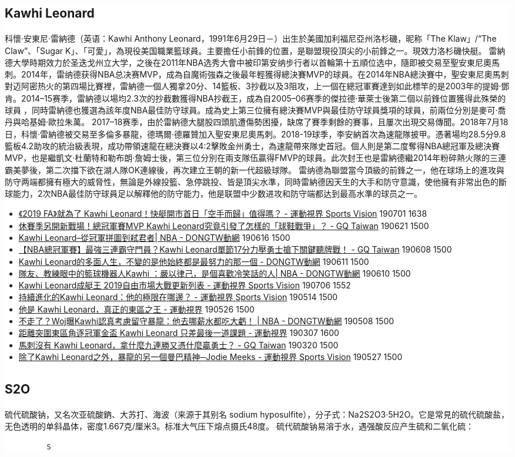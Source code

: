 ## Kawhi Leonard

科懷·安東尼·雷納德（英语：Kawhi Anthony Leonard，1991年6月29日－）出生於美國加利福尼亞州洛杉磯，昵称「The Klaw」/“The Claw”、「Sugar K」、「可愛」，為現役美国職業籃球員。主要擔任小前鋒的位置，是聯盟現役頂尖的小前鋒之一。現效力洛杉磯快艇。
雷納德大學時期效力於圣迭戈州立大学，之後在2011年NBA选秀大會中被印第安纳步行者以首輪第十五順位选中，隨即被交易至聖安東尼奧馬刺。2014年，雷纳德获得NBA总决赛MVP，成為自魔術強森之後最年輕獲得總決賽MVP的球員。在2014年NBA總決賽中，聖安東尼奧馬刺對迈阿密热火的第四場比賽裡，雷納德一個人獨拿20分、14籃板、3抄截以及3阻攻，上一個在總冠軍賽達到如此標竿的是2003年的提姆·鄧肯。2014–15赛季，雷納德以場均2.3次的抄截數獲得NBA抄截王，成為自2005–06赛季的傑拉德·華萊士後第二個以前鋒位置獲得此殊榮的球員 ，同時雷納德也獲選為該年度NBA最佳防守球員。成為史上第三位擁有總決賽MVP與最佳防守球員獎項的球員，前兩位分別是麥可·喬丹與哈基姆·歐拉朱萬。
2017–18赛季，由於雷納德大腿股四頭肌遭傷勢困擾，缺席了賽季剩餘的賽事，且屢次出現交易傳聞。2018年7月18日，科懷·雷納德被交易至多倫多暴龍，德瑪爾·德羅贊加入聖安東尼奧馬刺。2018-19球季，李安納首次為速龍隊披甲。憑著場均28.5分9.8籃板4.2助攻的統治級表現，成功帶領速龍在總決賽以4:2擊敗金州勇士，為速龍帶來隊史首冠。個人則是第二度奪得NBA總冠軍及總決賽MVP，也是繼凱文·杜蘭特和勒布朗·詹姆士後，第三位分別在兩支隊伍贏得FMVP的球員。此次封王也是雷納德繼2014年粉碎熱火隊的三連霸美夢後，第二次擋下欲在湖人隊OK連線後，再次建立王朝的新一代超級球隊。
雷纳德為聯盟當今頂級的前鋒之一，他在球场上的進攻與防守两端都擁有極大的威脅性，無論是外線投籃、急停跳投、皆是頂尖水準，同時雷納德因天生的大手和防守意識，使他擁有非常出色的斷球能力，2次NBA最佳防守球員足以解釋他的防守能力，他是联盟中少数进攻和防守端都达到最高水準的球员之一。
- [《2019 FA》就為了 Kawhi Leonard！快艇開市首日「空手而歸」值得嗎？ - 運動視界 Sports Vision](https://www.sportsv.net/articles/64706 "《2019 FA》就為了 Kawhi Leonard！快艇開市首日「空手而歸」值得嗎？ - 運動視界 Sports Vision") 190701 1638
- [休賽季另開新戰場！總冠軍賽MVP Kawhi Leonard究竟引發了怎樣的「球鞋戰爭」？ - GQ Taiwan](https://www.gq.com.tw/life/health/content-39902.html "休賽季另開新戰場！總冠軍賽MVP Kawhi Leonard究竟引發了怎樣的「球鞋戰爭」？ - GQ Taiwan") 190621 1500
- [Kawhi Leonard–從冠軍拼圖到弒君者| NBA - DONGTW動網](https://www.dongtw.com/nba/20190616/957156.html "Kawhi Leonard–從冠軍拼圖到弒君者| NBA - DONGTW動網") 190616 1500
- [【NBA總冠軍賽】最強三連霸守門員？Kawhi Leonard單節17分力壓勇士搶下關鍵聽牌戰！ - GQ Taiwan](https://www.gq.com.tw/life/health/content-39792.html "【NBA總冠軍賽】最強三連霸守門員？Kawhi Leonard單節17分力壓勇士搶下關鍵聽牌戰！ - GQ Taiwan") 190608 1500
- [Kawhi Leonard的多面人生，不變的是他始終都是最努力的那一個 - DONGTW動網](https://www.dongtw.com/nba/special/20190611/952470.html "Kawhi Leonard的多面人生，不變的是他始終都是最努力的那一個 - DONGTW動網") 190611 1500
- [隊友、教練眼中的籃球機器人Kawhi ：嚴以律己，是個喜歡冷笑話的人| NBA - DONGTW動網](https://www.dongtw.com/nba/20190610/952028.html "隊友、教練眼中的籃球機器人Kawhi ：嚴以律己，是個喜歡冷笑話的人| NBA - DONGTW動網") 190610 1500
- [Kawhi Leonard成艇王 2019自由市場大戰更新列表 - 運動視界 Sports Vision](https://www.sportsv.net/articles/64680 "Kawhi Leonard成艇王 2019自由市場大戰更新列表 - 運動視界 Sports Vision") 190706 1552
- [持續進化的Kawhi Leonard：他的極限在哪邊？ - 運動視界 Sports Vision](https://www.sportsv.net/articles/62692 "持續進化的Kawhi Leonard：他的極限在哪邊？ - 運動視界 Sports Vision") 190514 1500
- [他是 Kawhi Leonard，真正的東區之王 - 運動視界](https://www.sportsv.net/articles/63448 "他是 Kawhi Leonard，真正的東區之王 - 運動視界") 190526 1500
- [不走了？Woj曝Kawhi認真考慮留守暴龍：他去哪薪水都吃大虧！ | NBA - DONGTW動網](https://www.dongtw.com/nba/20190508/932355.html "不走了？Woj曝Kawhi認真考慮留守暴龍：他去哪薪水都吃大虧！ | NBA - DONGTW動網") 190508 1500
- [距離突圍東區角逐冠軍金盃 Kawhi Leonard 只差最後一道課題 - 運動視界](https://www.sportsv.net/articles/60421 "距離突圍東區角逐冠軍金盃 Kawhi Leonard 只差最後一道課題 - 運動視界") 190307 1600
- [馬刺沒有 Kawhi Leonard，拿什麼九連勝又憑什麼贏勇士？ - GQ Taiwan](https://www.gq.com.tw/life/health/content-39019.html "馬刺沒有 Kawhi Leonard，拿什麼九連勝又憑什麼贏勇士？ - GQ Taiwan") 190320 1500
- [除了Kawhi Leonard之外，暴龍的另一個曼巴精神─Jodie Meeks - 運動視界 Sports Vision](https://www.sportsv.net/articles/63497 "除了Kawhi Leonard之外，暴龍的另一個曼巴精神─Jodie Meeks - 運動視界 Sports Vision") 190527 1500

## S2O

硫代硫酸钠，又名次亚硫酸鈉、大苏打、海波（来源于其别名 sodium hyposulfite），分子式：Na2S2O3·5H2O。它是常見的硫代硫酸盐，无色透明的单斜晶体，密度1.667克/厘米3。标准大气压下熔点摄氏48度。
硫代硫酸钠易溶于水，遇强酸反应产生硫和二氧化硫：

  
    
      
        
          
            
              S
            